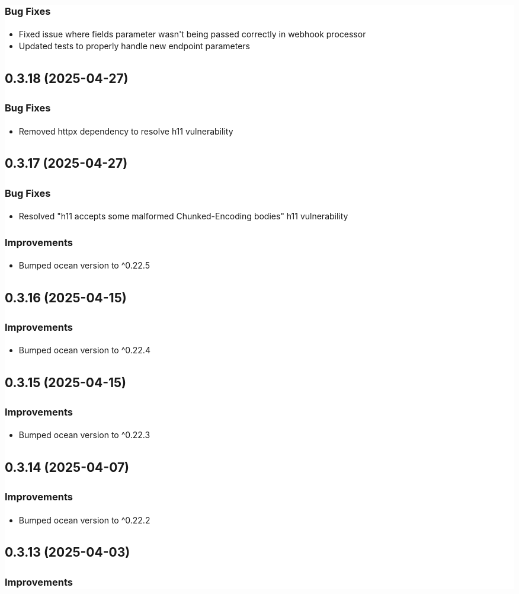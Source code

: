 ### Bug Fixes

- Fixed issue where fields parameter wasn't being passed correctly in webhook processor
- Updated tests to properly handle new endpoint parameters


## 0.3.18 (2025-04-27)

### Bug Fixes

- Removed httpx dependency to resolve h11 vulnerability

## 0.3.17 (2025-04-27)

### Bug Fixes

- Resolved "h11 accepts some malformed Chunked-Encoding bodies" h11 vulnerability


### Improvements

- Bumped ocean version to ^0.22.5


## 0.3.16 (2025-04-15)


### Improvements

- Bumped ocean version to ^0.22.4


## 0.3.15 (2025-04-15)


### Improvements

- Bumped ocean version to ^0.22.3


## 0.3.14 (2025-04-07)


### Improvements

- Bumped ocean version to ^0.22.2


## 0.3.13 (2025-04-03)


### Improvements
